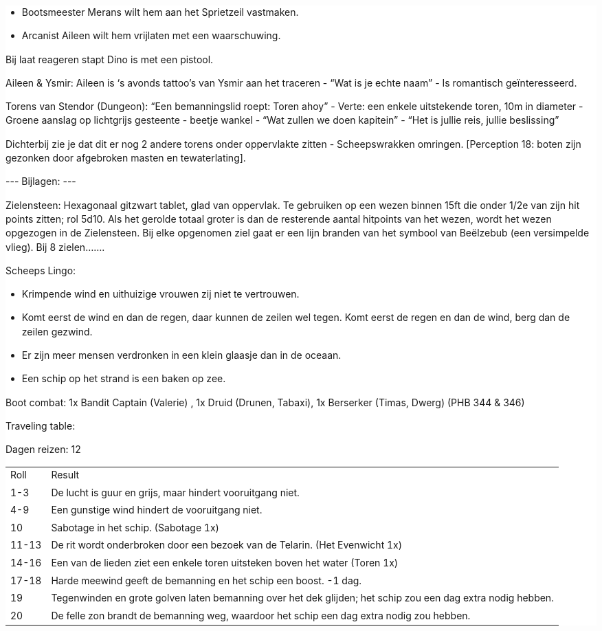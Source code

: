 - Bootsmeester Merans wilt hem aan het Sprietzeil vastmaken.
    
- Arcanist Aileen wilt hem vrijlaten met een waarschuwing.
    

Bij laat reageren stapt Dino is met een pistool.

  

Aileen & Ysmir: Aileen is ‘s avonds tattoo’s van Ysmir aan het traceren - “Wat is je echte naam” - Is romantisch geïnteresseerd.

  

Torens van Stendor (Dungeon): “Een bemanningslid roept: Toren ahoy” - Verte: een enkele uitstekende toren, 10m in diameter - Groene aanslag op lichtgrijs gesteente - beetje wankel - “Wat zullen we doen kapitein” - “Het is jullie reis, jullie beslissing”

  

Dichterbij zie je dat dit er nog 2 andere torens onder oppervlakte zitten - Scheepswrakken omringen. [Perception 18: boten zijn gezonken door afgebroken masten en tewaterlating].

  

--- Bijlagen: ---

Zielensteen: Hexagonaal gitzwart tablet, glad van oppervlak. Te gebruiken op een wezen binnen 15ft die onder 1/2e van zijn hit points zitten; rol 5d10. Als het gerolde totaal groter is dan de resterende aantal hitpoints van het wezen, wordt het wezen opgezogen in de Zielensteen. Bij elke opgenomen ziel gaat er een lijn branden van het symbool van Beëlzebub (een versimpelde vlieg). Bij 8 zielen…….

  

Scheeps Lingo:

- Krimpende wind en uithuizige vrouwen zij niet te vertrouwen.
    
- Komt eerst de wind en dan de regen, daar kunnen de zeilen wel tegen. Komt eerst de regen en dan de wind, berg dan de zeilen gezwind.
    
- Er zijn meer mensen verdronken in een klein glaasje dan in de oceaan.
    
- Een schip op het strand is een baken op zee.
    

  

Boot combat: 1x Bandit Captain (Valerie) , 1x Druid (Drunen, Tabaxi), 1x Berserker (Timas, Dwerg) (PHB 344 & 346)

  

Traveling table:

Dagen reizen: 12

|   |   |
|---|---|
|Roll|Result|
|1-3|De lucht is guur en grijs, maar hindert vooruitgang niet.|
|4-9|Een gunstige wind hindert de vooruitgang niet.|
|10|Sabotage in het schip. (Sabotage 1x)|
|11-13|De rit wordt onderbroken door een bezoek van de Telarin. (Het Evenwicht 1x)|
|14-16|Een van de lieden ziet een enkele toren uitsteken boven het water (Toren 1x)|
|17-18|Harde meewind geeft de bemanning en het schip een boost. -1 dag.|
|19|Tegenwinden en grote golven laten bemanning over het dek glijden; het schip zou een dag extra nodig hebben.|
|20|De felle zon brandt de bemanning weg, waardoor het schip een dag extra nodig zou hebben.|
